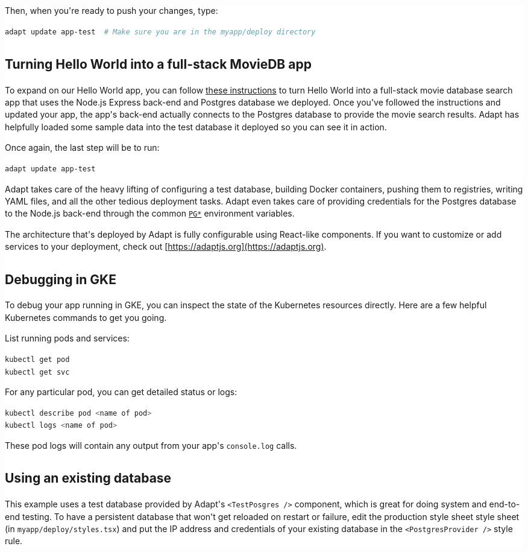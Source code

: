 Then, when you're ready to push your changes, type:

```bash
adapt update app-test  # Make sure you are in the myapp/deploy directory
```

## Turning Hello World into a full-stack MovieDB app

To expand on our Hello World app, you can follow [these instructions](https://adaptjs.org/docs/getting_started/update) to turn Hello World into a full-stack movie database search app that uses the Node.js Express back-end and Postgres database we deployed.
Once you've followed the instructions and updated your app, the app's back-end actually connects to the Postgres database to provide the movie search results.
Adapt has helpfully loaded some sample data into the test database it deployed so you can see it in action.

Once again, the last step will be to run:

```bash
adapt update app-test
```

Adapt takes care of the heavy lifting of configuring a test database, building Docker containers, pushing them to registries, writing YAML files, and all the other tedious deployment tasks.
Adapt even takes care of providing credentials for the Postgres database to the Node.js back-end through the common [`PG*`](https://www.postgresql.org/docs/current/libpq-envars.html) environment variables.

The architecture that's deployed by Adapt is fully configurable using React-like components.
If you want to customize or add services to your deployment, check out [https://adaptjs.org](https://adaptjs.org).

## Debugging in GKE

To debug your app running in GKE, you can inspect the state of the Kubernetes resources directly.
Here are a few helpful Kubernetes commands to get you going.

List running pods and services:

```bash
kubectl get pod
kubectl get svc
```

For any particular pod, you can get detailed status or logs:

```bash
kubectl describe pod <name of pod>
kubectl logs <name of pod>
```

These pod logs will contain any output from your app's `console.log` calls.

## Using an existing database

This example uses a test database provided by Adapt's `<TestPosgres />` component, which is great for doing system and end-to-end testing.
To have a persistent database that won't get reloaded on restart or failure, edit the production style sheet style sheet (in `myapp/deploy/styles.tsx`) and put the IP address and credentials of your existing database in the `<PostgresProvider />` style rule.
